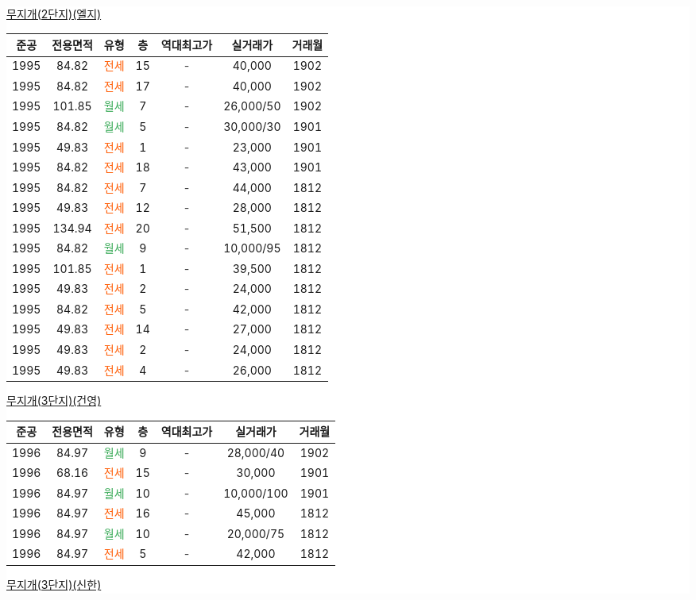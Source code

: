 
[무지개(2단지)(엘지)](https://search.naver.com/search.naver?query=%EA%B2%BD%EA%B8%B0%EB%8F%84+%EC%84%B1%EB%82%A8%EC%8B%9C+%EB%B6%84%EB%8B%B9%EA%B5%AC+%EA%B5%AC%EB%AF%B8%EB%8F%99+%EB%AC%B4%EC%A7%80%EA%B0%9C%282%EB%8B%A8%EC%A7%80%29%28%EC%97%98%EC%A7%80%29)

|준공|전용면적|유형|층|역대최고가|실거래가|거래월|
|:---:|:---:|:---:|:---:|:---:|:---:|:---:|
|1995|84.82|<span style="color:#ff5a00">전세</span>|15|<span style="color:#444444">-</span>|40,000|1902|
|1995|84.82|<span style="color:#ff5a00">전세</span>|17|<span style="color:#444444">-</span>|40,000|1902|
|1995|101.85|<span style="color:#34a853">월세</span>|7|<span style="color:#444444">-</span>|26,000/50|1902|
|1995|84.82|<span style="color:#34a853">월세</span>|5|<span style="color:#444444">-</span>|30,000/30|1901|
|1995|49.83|<span style="color:#ff5a00">전세</span>|1|<span style="color:#444444">-</span>|23,000|1901|
|1995|84.82|<span style="color:#ff5a00">전세</span>|18|<span style="color:#444444">-</span>|43,000|1901|
|1995|84.82|<span style="color:#ff5a00">전세</span>|7|<span style="color:#444444">-</span>|44,000|1812|
|1995|49.83|<span style="color:#ff5a00">전세</span>|12|<span style="color:#444444">-</span>|28,000|1812|
|1995|134.94|<span style="color:#ff5a00">전세</span>|20|<span style="color:#444444">-</span>|51,500|1812|
|1995|84.82|<span style="color:#34a853">월세</span>|9|<span style="color:#444444">-</span>|10,000/95|1812|
|1995|101.85|<span style="color:#ff5a00">전세</span>|1|<span style="color:#444444">-</span>|39,500|1812|
|1995|49.83|<span style="color:#ff5a00">전세</span>|2|<span style="color:#444444">-</span>|24,000|1812|
|1995|84.82|<span style="color:#ff5a00">전세</span>|5|<span style="color:#444444">-</span>|42,000|1812|
|1995|49.83|<span style="color:#ff5a00">전세</span>|14|<span style="color:#444444">-</span>|27,000|1812|
|1995|49.83|<span style="color:#ff5a00">전세</span>|2|<span style="color:#444444">-</span>|24,000|1812|
|1995|49.83|<span style="color:#ff5a00">전세</span>|4|<span style="color:#444444">-</span>|26,000|1812|

[무지개(3단지)(건영)](https://search.naver.com/search.naver?query=%EA%B2%BD%EA%B8%B0%EB%8F%84+%EC%84%B1%EB%82%A8%EC%8B%9C+%EB%B6%84%EB%8B%B9%EA%B5%AC+%EA%B5%AC%EB%AF%B8%EB%8F%99+%EB%AC%B4%EC%A7%80%EA%B0%9C%283%EB%8B%A8%EC%A7%80%29%28%EA%B1%B4%EC%98%81%29)

|준공|전용면적|유형|층|역대최고가|실거래가|거래월|
|:---:|:---:|:---:|:---:|:---:|:---:|:---:|
|1996|84.97|<span style="color:#34a853">월세</span>|9|<span style="color:#444444">-</span>|28,000/40|1902|
|1996|68.16|<span style="color:#ff5a00">전세</span>|15|<span style="color:#444444">-</span>|30,000|1901|
|1996|84.97|<span style="color:#34a853">월세</span>|10|<span style="color:#444444">-</span>|10,000/100|1901|
|1996|84.97|<span style="color:#ff5a00">전세</span>|16|<span style="color:#444444">-</span>|45,000|1812|
|1996|84.97|<span style="color:#34a853">월세</span>|10|<span style="color:#444444">-</span>|20,000/75|1812|
|1996|84.97|<span style="color:#ff5a00">전세</span>|5|<span style="color:#444444">-</span>|42,000|1812|

[무지개(3단지)(신한)](https://search.naver.com/search.naver?query=%EA%B2%BD%EA%B8%B0%EB%8F%84+%EC%84%B1%EB%82%A8%EC%8B%9C+%EB%B6%84%EB%8B%B9%EA%B5%AC+%EA%B5%AC%EB%AF%B8%EB%8F%99+%EB%AC%B4%EC%A7%80%EA%B0%9C%283%EB%8B%A8%EC%A7%80%29%28%EC%8B%A0%ED%95%9C%29)

